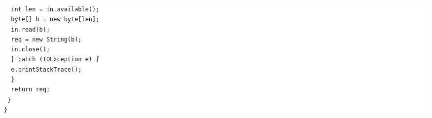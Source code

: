 ``` 
  int len = in.available();
  byte[] b = new byte[len];
  in.read(b);
  req = new String(b);
  in.close();
  } catch (IOException e) {
  e.printStackTrace();
  }
  return req;
 }
}
```